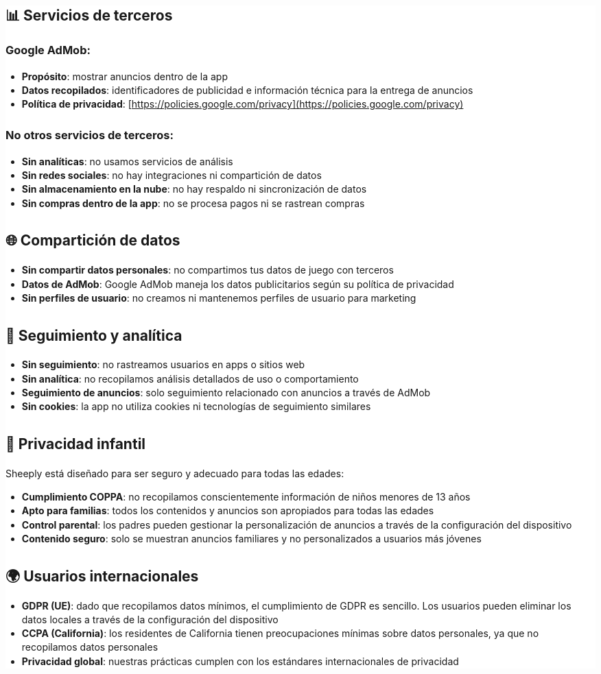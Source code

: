 ## 📊 Servicios de terceros

### Google AdMob:

- **Propósito**: mostrar anuncios dentro de la app
- **Datos recopilados**: identificadores de publicidad e información técnica para la entrega de anuncios
- **Política de privacidad**: [https://policies.google.com/privacy](https://policies.google.com/privacy)

### No otros servicios de terceros:

- **Sin analíticas**: no usamos servicios de análisis
- **Sin redes sociales**: no hay integraciones ni compartición de datos
- **Sin almacenamiento en la nube**: no hay respaldo ni sincronización de datos
- **Sin compras dentro de la app**: no se procesa pagos ni se rastrean compras

## 🌐 Compartición de datos

- **Sin compartir datos personales**: no compartimos tus datos de juego con terceros
- **Datos de AdMob**: Google AdMob maneja los datos publicitarios según su política de privacidad
- **Sin perfiles de usuario**: no creamos ni mantenemos perfiles de usuario para marketing

## 🍪 Seguimiento y analítica

- **Sin seguimiento**: no rastreamos usuarios en apps o sitios web
- **Sin analítica**: no recopilamos análisis detallados de uso o comportamiento
- **Seguimiento de anuncios**: solo seguimiento relacionado con anuncios a través de AdMob
- **Sin cookies**: la app no utiliza cookies ni tecnologías de seguimiento similares

## 👶 Privacidad infantil

Sheeply está diseñado para ser seguro y adecuado para todas las edades:

- **Cumplimiento COPPA**: no recopilamos conscientemente información de niños menores de 13 años
- **Apto para familias**: todos los contenidos y anuncios son apropiados para todas las edades
- **Control parental**: los padres pueden gestionar la personalización de anuncios a través de la configuración del dispositivo
- **Contenido seguro**: solo se muestran anuncios familiares y no personalizados a usuarios más jóvenes

## 🌍 Usuarios internacionales

- **GDPR (UE)**: dado que recopilamos datos mínimos, el cumplimiento de GDPR es sencillo. Los usuarios pueden eliminar los datos locales a través de la configuración del dispositivo
- **CCPA (California)**: los residentes de California tienen preocupaciones mínimas sobre datos personales, ya que no recopilamos datos personales
- **Privacidad global**: nuestras prácticas cumplen con los estándares internacionales de privacidad
